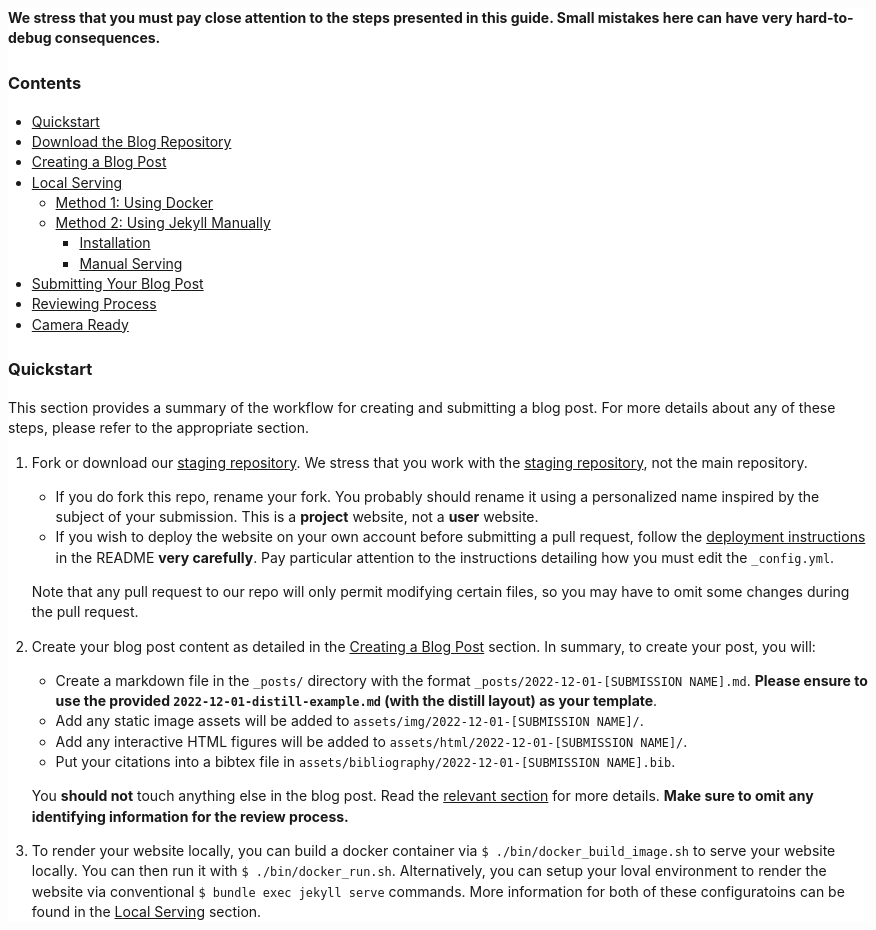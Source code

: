 **We stress that you must pay close attention to the steps presented in this guide. 
Small mistakes here can have very hard-to-debug consequences.**

### Contents

- [Quickstart](#quickstart)
- [Download the Blog Repository](#download-the-blog-repository)
- [Creating a Blog Post](#creating-a-blog-post)
- [Local Serving](#local-serving)
   - [Method 1: Using Docker](#method-1-using-docker)
   - [Method 2: Using Jekyll Manually](#method-2-using-jekyll-manually)
      - [Installation](#installation)
      - [Manual Serving](#manual-serving)
- [Submitting Your Blog Post](#submitting-your-blog-post)
- [Reviewing Process](#reviewing-process)
- [Camera Ready](#camera-ready-instructions)


### Quickstart

This section provides a summary of the workflow for creating and submitting a blog post. 
For more details about any of these steps, please refer to the appropriate section.


1. Fork or download our [staging repository](https://github.com/iclr-blogposts/staging). 
    We stress that you work with the [staging repository](https://github.com/iclr-blogposts/staging), not the main repository.
    - If you do fork this repo, rename your fork. You probably should rename it
    using a personalized name inspired by the subject of your submission. This is a **project** website, not a **user** website.
    - If you wish to deploy the website on your own account before submitting a pull request, follow the [deployment instructions](https://github.com/iclr-blogposts/staging/blob/master/README.md#deployment) in the README **very carefully**. Pay particular attention to the instructions detailing how you must edit the `_config.yml`.

    Note that any pull request to our repo will only permit modifying certain files, so you may have to omit some changes during the pull request.

2. Create your blog post content as detailed in the [Creating a Blog Post](#creating-a-blog-post) section.
    In summary, to create your post, you will: 
    - Create a markdown file in the `_posts/` directory with the format `_posts/2022-12-01-[SUBMISSION NAME].md`. **Please ensure to use the provided `2022-12-01-distill-example.md` (with the distill layout) as your template**.
    - Add any static image assets will be added to `assets/img/2022-12-01-[SUBMISSION NAME]/`.
    - Add any interactive HTML figures will be added  to `assets/html/2022-12-01-[SUBMISSION NAME]/`. 
    - Put your citations into a bibtex file in `assets/bibliography/2022-12-01-[SUBMISSION NAME].bib`. 

    You **should not** touch anything else in the blog post.
    Read the [relevant section](#creating-a-blog-post) for more details.
    **Make sure to omit any identifying information for the review process.**

3. To render your website locally, you can build a docker container via `$ ./bin/docker_build_image.sh` to serve your website locally. 
    You can then run it with `$ ./bin/docker_run.sh`.
    Alternatively, you can setup your loval environment to render the website via conventional `$ bundle exec jekyll serve` commands. 
    More information for both of these configuratoins can be found in the [Local Serving](#local-serving) section.
